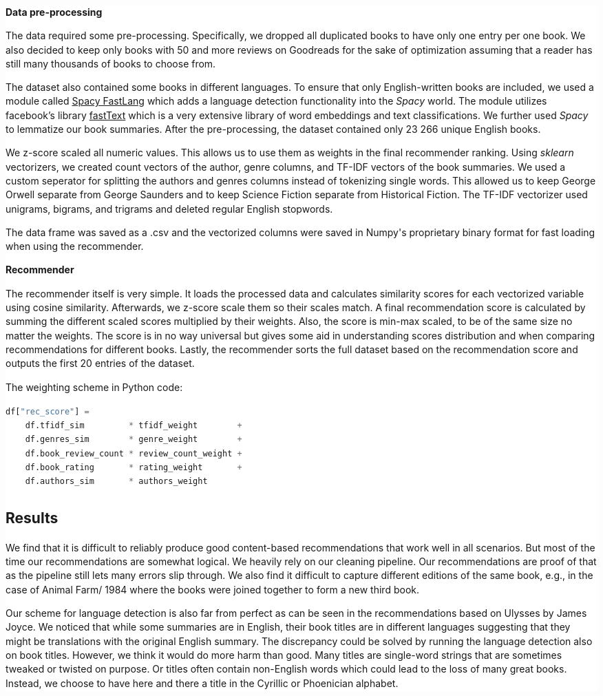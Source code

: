 __Data pre-processing__

The data required some pre-processing. Specifically, we dropped all duplicated books to have only one entry per one book. We also decided to keep only books with 50 and more reviews on Goodreads for the sake of optimization assuming that a reader has still many thousands of books to choose from.

The dataset also contained some books in different languages. To ensure that only English-written books are included, we used a module called [Spacy FastLang](https://github.com/thomasthiebaud/spacy-fastlang) which adds a language detection functionality into the _Spacy_ world.  The module utilizes facebook’s library [fastText](https://github.com/facebookresearch/fastText) which is a very extensive library of word embeddings and text classifications. We further used _Spacy_ to lemmatize our book summaries. After the pre-processing, the dataset contained only 23 266 unique English books.

We z-score scaled all numeric values. This allows us to use them as weights in the final recommender ranking. Using _sklearn_ vectorizers, we created count vectors of the author, genre columns, and TF-IDF vectors of the book summaries. We used a custom seperator for splitting the authors and genres columns instead of tokenizing single words. This allowed us to keep George Orwell separate from George Saunders and to keep Science Fiction separate from Historical Fiction. The TF-IDF vectorizer used unigrams, bigrams, and trigrams and deleted regular English stopwords.

The data frame was saved as a .csv and the vectorized columns were saved in Numpy's proprietary binary format for fast loading when using the recommender.

__Recommender__

The recommender itself is very simple. It loads the processed data and calculates similarity scores for each vectorized variable using cosine similarity. Afterwards, we z-score scale them so their scales match. A final recommendation score is calculated by summing the different scaled scores multiplied by their weights. Also, the score is min-max scaled, to be of the same size no matter the weights. The score is in no way universal but gives some aid in understanding scores distribution and when comparing recommendations for different books. Lastly, the recommender sorts the full dataset based on the recommendation score and outputs the first 20 entries of the dataset.

The weighting scheme in Python code:

```python
df["rec_score"] = 
    df.tfidf_sim         * tfidf_weight        +
    df.genres_sim        * genre_weight        +
    df.book_review_count * review_count_weight +
    df.book_rating       * rating_weight       +
    df.authors_sim       * authors_weight
```


## Results

We find that it is difficult to reliably produce good content-based recommendations that work well in all scenarios. But most of the time our recommendations are somewhat logical. We heavily rely on our cleaning pipeline. Our recommendations are proof of that as the pipeline still lets many errors slip through. We also find it difficult to capture different editions of the same book, e.g., in the case of Animal Farm/ 1984 where the books were joined together to form a new third book. 

Our scheme for language detection is also far from perfect as can be seen in the recommendations based on Ulysses by James Joyce. We noticed that while some summaries are in English,  their book titles are in different languages suggesting that they might be translations with the original English summary. The discrepancy could be solved by running the language detection also on book titles. However, we think it would do more harm than good. Many titles are single-word strings that are sometimes tweaked or twisted on purpose. Or titles often contain non-English words which could lead to the loss of many great books. Instead, we choose to have here and there a title in the Cyrillic or Phoenician alphabet.

